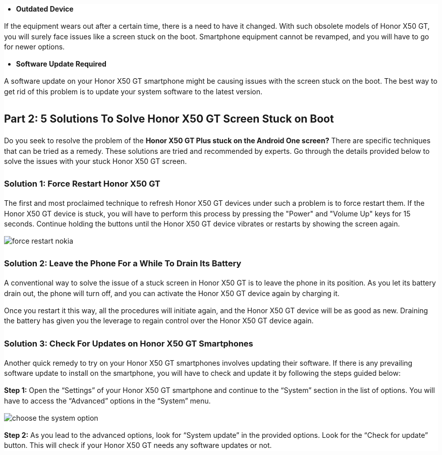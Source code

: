 - ****Outdated Device****

If the equipment wears out after a certain time, there is a need to have it changed. With such obsolete models of Honor X50 GT, you will surely face issues like a screen stuck on the boot. Smartphone equipment cannot be revamped, and you will have to go for newer options.

- ****Software Update Required****

A software update on your Honor X50 GT smartphone might be causing issues with the screen stuck on the boot. The best way to get rid of this problem is to update your system software to the latest version.

## Part 2: 5 Solutions To Solve Honor X50 GT Screen Stuck on Boot

Do you seek to resolve the problem of the ****Honor X50 GT  Plus stuck on the Android One screen?**** There are specific techniques that can be tried as a remedy. These solutions are tried and recommended by experts. Go through the details provided below to solve the issues with your stuck Honor X50 GT screen.

### Solution 1: Force Restart Honor X50 GT

The first and most proclaimed technique to refresh Honor X50 GT devices under such a problem is to force restart them. If the Honor X50 GT device is stuck, you will have to perform this process by pressing the "Power" and "Volume Up" keys for 15 seconds. Continue holding the buttons until the Honor X50 GT device vibrates or restarts by showing the screen again.

![force restart nokia](https://images.wondershare.com/drfone/nokia-phone-stuck-on-nokia-screen-stuck-on-boot-2.jpg)

### Solution 2: Leave the Phone For a While To Drain Its Battery

A conventional way to solve the issue of a stuck screen in Honor X50 GT is to leave the phone in its position. As you let its battery drain out, the phone will turn off, and you can activate the Honor X50 GT device again by charging it.

Once you restart it this way, all the procedures will initiate again, and the Honor X50 GT device will be as good as new. Draining the battery has given you the leverage to regain control over the Honor X50 GT device again.

### Solution 3: Check For Updates on Honor X50 GT Smartphones

Another quick remedy to try on your Honor X50 GT smartphones involves updating their software. If there is any prevailing software update to install on the smartphone, you will have to check and update it by following the steps guided below:

****Step 1:**** Open the “Settings” of your Honor X50 GT smartphone and continue to the “System” section in the list of options. You will have to access the “Advanced” options in the “System” menu.

![choose the system option](https://images.wondershare.com/drfone/nokia-phone-stuck-on-nokia-screen-stuck-on-boot-3.jpg)

****Step 2:**** As you lead to the advanced options, look for “System update” in the provided options. Look for the “Check for update” button. This will check if your Honor X50 GT needs any software updates or not.
